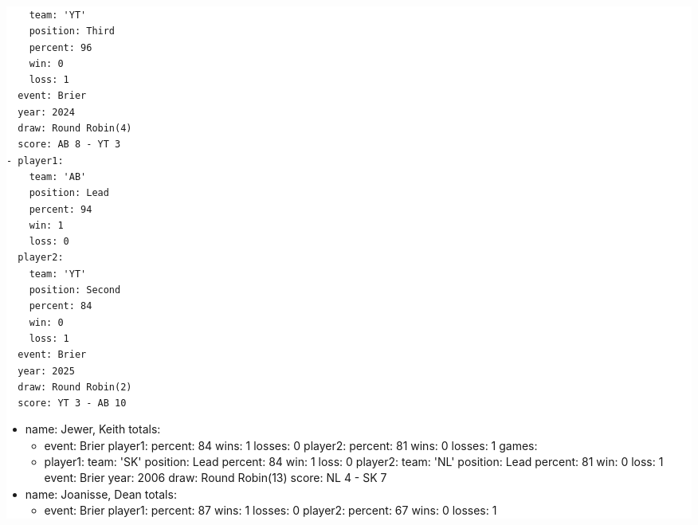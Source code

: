        team: 'YT'
        position: Third
        percent: 96
        win: 0
        loss: 1
      event: Brier
      year: 2024
      draw: Round Robin(4)
      score: AB 8 - YT 3
    - player1:
        team: 'AB'
        position: Lead
        percent: 94
        win: 1
        loss: 0
      player2:
        team: 'YT'
        position: Second
        percent: 84
        win: 0
        loss: 1
      event: Brier
      year: 2025
      draw: Round Robin(2)
      score: YT 3 - AB 10
 - name: Jewer, Keith
   totals:
    - event: Brier
      player1:
        percent: 84
        wins: 1
        losses: 0
      player2:
        percent: 81
        wins: 0
        losses: 1
   games:
    - player1:
        team: 'SK'
        position: Lead
        percent: 84
        win: 1
        loss: 0
      player2:
        team: 'NL'
        position: Lead
        percent: 81
        win: 0
        loss: 1
      event: Brier
      year: 2006
      draw: Round Robin(13)
      score: NL 4 - SK 7
 - name: Joanisse, Dean
   totals:
    - event: Brier
      player1:
        percent: 87
        wins: 1
        losses: 0
      player2:
        percent: 67
        wins: 0
        losses: 1